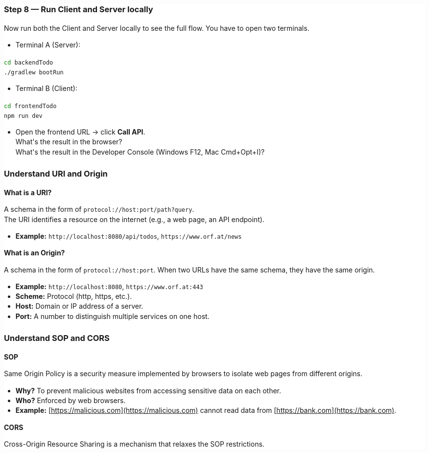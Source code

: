 ```sh
```

### Step 8 — Run Client and Server locally

Now run both the Client and Server locally to see the full flow. You have to open two terminals.

* Terminal A (Server):

```sh
cd backendTodo
./gradlew bootRun
```

* Terminal B (Client):

```sh
cd frontendTodo
npm run dev
```

* Open the frontend URL → click **Call API**.  
  What's the result in the browser?  
  What's the result in the Developer Console (Windows F12, Mac Cmd+Opt+I)?

### Understand URI and Origin

**What is a URI?**

A schema in the form of `protocol://host:port/path?query`.  
The URI identifies a resource on the internet (e.g., a web page, an API endpoint).

* **Example:** `http://localhost:8080/api/todos`, `https://www.orf.at/news`

**What is an Origin?**

A schema in the form of `protocol://host:port`. 
When two URLs have the same schema, they have the same origin.

* **Example:** `http://localhost:8080`, `https://www.orf.at:443`
* **Scheme:** Protocol (http, https, etc.).
* **Host:** Domain or IP address of a server.
* **Port:** A number to distinguish multiple services on one host.

### Understand SOP and CORS

**SOP**

Same Origin Policy is a security measure implemented by browsers to isolate web pages from different origins.

* **Why?** To prevent malicious websites from accessing sensitive data on each other.
* **Who?** Enforced by web browsers.
* **Example:** [https://malicious.com](https://malicious.com) cannot read data from [https://bank.com](https://bank.com).

**CORS**

Cross-Origin Resource Sharing is a mechanism that relaxes the SOP restrictions.
